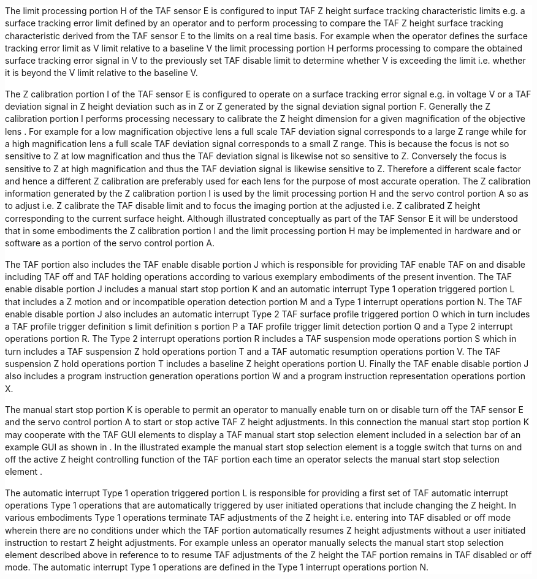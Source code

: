 The limit processing portion H of the TAF sensor E is configured to input TAF Z height surface tracking characteristic limits e.g. a surface tracking error limit defined by an operator and to perform processing to compare the TAF Z height surface tracking characteristic derived from the TAF sensor E to the limits on a real time basis. For example when the operator defines the surface tracking error limit as V limit relative to a baseline V the limit processing portion H performs processing to compare the obtained surface tracking error signal in V to the previously set TAF disable limit to determine whether V is exceeding the limit i.e. whether it is beyond the V limit relative to the baseline V.

The Z calibration portion I of the TAF sensor E is configured to operate on a surface tracking error signal e.g. in voltage V or a TAF deviation signal in Z height deviation such as in Z or Z generated by the signal deviation signal portion F. Generally the Z calibration portion I performs processing necessary to calibrate the Z height dimension for a given magnification of the objective lens . For example for a low magnification objective lens a full scale TAF deviation signal corresponds to a large Z range while for a high magnification lens a full scale TAF deviation signal corresponds to a small Z range. This is because the focus is not so sensitive to Z at low magnification and thus the TAF deviation signal is likewise not so sensitive to Z. Conversely the focus is sensitive to Z at high magnification and thus the TAF deviation signal is likewise sensitive to Z. Therefore a different scale factor and hence a different Z calibration are preferably used for each lens for the purpose of most accurate operation. The Z calibration information generated by the Z calibration portion I is used by the limit processing portion H and the servo control portion A so as to adjust i.e. Z calibrate the TAF disable limit and to focus the imaging portion at the adjusted i.e. Z calibrated Z height corresponding to the current surface height. Although illustrated conceptually as part of the TAF Sensor E it will be understood that in some embodiments the Z calibration portion I and the limit processing portion H may be implemented in hardware and or software as a portion of the servo control portion A.

The TAF portion also includes the TAF enable disable portion J which is responsible for providing TAF enable TAF on and disable including TAF off and TAF holding operations according to various exemplary embodiments of the present invention. The TAF enable disable portion J includes a manual start stop portion K and an automatic interrupt Type 1 operation triggered portion L that includes a Z motion and or incompatible operation detection portion M and a Type 1 interrupt operations portion N. The TAF enable disable portion J also includes an automatic interrupt Type 2 TAF surface profile triggered portion O which in turn includes a TAF profile trigger definition s limit definition s portion P a TAF profile trigger limit detection portion Q and a Type 2 interrupt operations portion R. The Type 2 interrupt operations portion R includes a TAF suspension mode operations portion S which in turn includes a TAF suspension Z hold operations portion T and a TAF automatic resumption operations portion V. The TAF suspension Z hold operations portion T includes a baseline Z height operations portion U. Finally the TAF enable disable portion J also includes a program instruction generation operations portion W and a program instruction representation operations portion X.

The manual start stop portion K is operable to permit an operator to manually enable turn on or disable turn off the TAF sensor E and the servo control portion A to start or stop active TAF Z height adjustments. In this connection the manual start stop portion K may cooperate with the TAF GUI elements to display a TAF manual start stop selection element included in a selection bar of an example GUI as shown in . In the illustrated example the manual start stop selection element is a toggle switch that turns on and off the active Z height controlling function of the TAF portion each time an operator selects the manual start stop selection element .

The automatic interrupt Type 1 operation triggered portion L is responsible for providing a first set of TAF automatic interrupt operations Type 1 operations that are automatically triggered by user initiated operations that include changing the Z height. In various embodiments Type 1 operations terminate TAF adjustments of the Z height i.e. entering into TAF disabled or off mode wherein there are no conditions under which the TAF portion automatically resumes Z height adjustments without a user initiated instruction to restart Z height adjustments. For example unless an operator manually selects the manual start stop selection element described above in reference to to resume TAF adjustments of the Z height the TAF portion remains in TAF disabled or off mode. The automatic interrupt Type 1 operations are defined in the Type 1 interrupt operations portion N.
